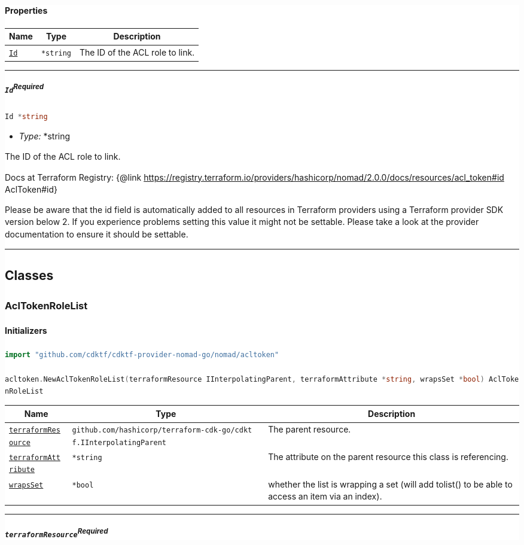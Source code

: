 #### Properties <a name="Properties" id="Properties"></a>

| **Name** | **Type** | **Description** |
| --- | --- | --- |
| <code><a href="#@cdktf/provider-nomad.aclToken.AclTokenRole.property.id">Id</a></code> | <code>*string</code> | The ID of the ACL role to link. |

---

##### `Id`<sup>Required</sup> <a name="Id" id="@cdktf/provider-nomad.aclToken.AclTokenRole.property.id"></a>

```go
Id *string
```

- *Type:* *string

The ID of the ACL role to link.

Docs at Terraform Registry: {@link https://registry.terraform.io/providers/hashicorp/nomad/2.0.0/docs/resources/acl_token#id AclToken#id}

Please be aware that the id field is automatically added to all resources in Terraform providers using a Terraform provider SDK version below 2.
If you experience problems setting this value it might not be settable. Please take a look at the provider documentation to ensure it should be settable.

---

## Classes <a name="Classes" id="Classes"></a>

### AclTokenRoleList <a name="AclTokenRoleList" id="@cdktf/provider-nomad.aclToken.AclTokenRoleList"></a>

#### Initializers <a name="Initializers" id="@cdktf/provider-nomad.aclToken.AclTokenRoleList.Initializer"></a>

```go
import "github.com/cdktf/cdktf-provider-nomad-go/nomad/acltoken"

acltoken.NewAclTokenRoleList(terraformResource IInterpolatingParent, terraformAttribute *string, wrapsSet *bool) AclTokenRoleList
```

| **Name** | **Type** | **Description** |
| --- | --- | --- |
| <code><a href="#@cdktf/provider-nomad.aclToken.AclTokenRoleList.Initializer.parameter.terraformResource">terraformResource</a></code> | <code>github.com/hashicorp/terraform-cdk-go/cdktf.IInterpolatingParent</code> | The parent resource. |
| <code><a href="#@cdktf/provider-nomad.aclToken.AclTokenRoleList.Initializer.parameter.terraformAttribute">terraformAttribute</a></code> | <code>*string</code> | The attribute on the parent resource this class is referencing. |
| <code><a href="#@cdktf/provider-nomad.aclToken.AclTokenRoleList.Initializer.parameter.wrapsSet">wrapsSet</a></code> | <code>*bool</code> | whether the list is wrapping a set (will add tolist() to be able to access an item via an index). |

---

##### `terraformResource`<sup>Required</sup> <a name="terraformResource" id="@cdktf/provider-nomad.aclToken.AclTokenRoleList.Initializer.parameter.terraformResource"></a>
